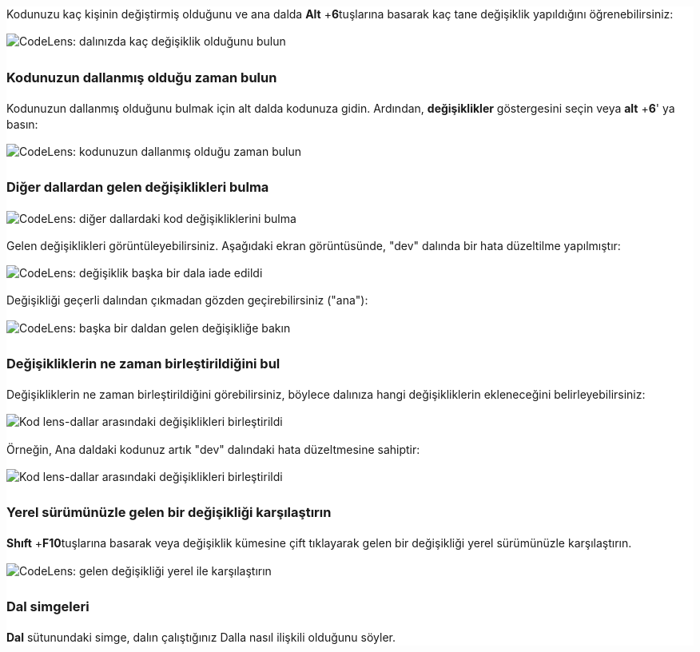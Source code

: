 Kodunuzu kaç kişinin değiştirmiş olduğunu ve ana dalda **Alt** +**6**tuşlarına basarak kaç tane değişiklik yapıldığını öğrenebilirsiniz:

![CodeLens: dalınızda kaç değişiklik olduğunu bulun](../ide/media/codelens-branch-changes.png)

### <a name="find-when-your-code-was-branched"></a>Kodunuzun dallanmış olduğu zaman bulun

Kodunuzun dallanmış olduğunu bulmak için alt dalda kodunuza gidin. Ardından, **değişiklikler** göstergesini seçin veya **alt** +**6**' ya basın:

![CodeLens: kodunuzun dallanmış olduğu zaman bulun](../ide/media/codelens-first-branch.png)

### <a name="find-incoming-changes-from-other-branches"></a>Diğer dallardan gelen değişiklikleri bulma

![CodeLens: diğer dallardaki kod değişikliklerini bulma](../ide/media/codelensbranchchangecheckinconceptual.png)

Gelen değişiklikleri görüntüleyebilirsiniz. Aşağıdaki ekran görüntüsünde, "dev" dalında bir hata düzeltilme yapılmıştır:

![CodeLens: değişiklik başka bir dala iade edildi](../ide/media/codelens-branch-changes-dev.png)

Değişikliği geçerli dalından çıkmadan gözden geçirebilirsiniz ("ana"):

![CodeLens: başka bir daldan gelen değişikliğe bakın](../ide/media/codelens-branch-changes-main.png)

### <a name="find-when-changes-got-merged"></a>Değişikliklerin ne zaman birleştirildiğini bul

Değişikliklerin ne zaman birleştirildiğini görebilirsiniz, böylece dalınıza hangi değişikliklerin ekleneceğini belirleyebilirsiniz:

![Kod lens-dallar arasındaki değişiklikleri birleştirildi](../ide/media/codelensbranchmergedconceptual.png)

Örneğin, Ana daldaki kodunuz artık "dev" dalındaki hata düzeltmesine sahiptir:

![Kod lens-dallar arasındaki değişiklikleri birleştirildi](../ide/media/codelens-branch-merged.png)

### <a name="compare-an-incoming-change-with-your-local-version"></a>Yerel sürümünüzle gelen bir değişikliği karşılaştırın

**Shıft** +**F10**tuşlarına basarak veya değişiklik kümesine çift tıklayarak gelen bir değişikliği yerel sürümünüzle karşılaştırın.

![CodeLens: gelen değişikliği yerel ile karşılaştırın](../ide/media/codelens-branch-incoming-change-menu.png)

### <a name="branch-icons"></a>Dal simgeleri

**Dal** sütunundaki simge, dalın çalıştığınız Dalla nasıl ilişkili olduğunu söyler.
